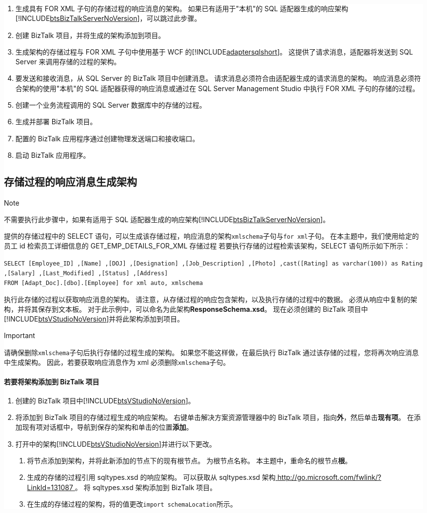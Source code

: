 1. 生成具有 FOR XML 子句的存储过程的响应消息的架构。 如果已有适用于"本机"的 SQL 适配器生成的响应架构[!INCLUDE[btsBizTalkServerNoVersion](../../includes/btsbiztalkservernoversion-md.md)]，可以跳过此步骤。  
  
2. 创建 BizTalk 项目，并将生成的架构添加到项目。  
  
3. 生成架构的存储过程与 FOR XML 子句中使用基于 WCF 的[!INCLUDE[adaptersqlshort](../../includes/adaptersqlshort-md.md)]。 这提供了请求消息，适配器将发送到 SQL Server 来调用存储的过程的架构。  
  
4. 要发送和接收消息，从 SQL Server 的 BizTalk 项目中创建消息。 请求消息必须符合由适配器生成的请求消息的架构。 响应消息必须符合架构的使用"本机"的 SQL 适配器获得的响应消息或通过在 SQL Server Management Studio 中执行 FOR XML 子句的存储的过程。  
  
5. 创建一个业务流程调用的 SQL Server 数据库中的存储的过程。  
  
6. 生成并部署 BizTalk 项目。  
  
7. 配置的 BizTalk 应用程序通过创建物理发送端口和接收端口。  
  
8. 启动 BizTalk 应用程序。  
  
##  <a name="BKMK_RespSchema"></a> 存储过程的响应消息生成架构  
  
> [!NOTE]
>  不需要执行此步骤中，如果有适用于 SQL 适配器生成的响应架构[!INCLUDE[btsBizTalkServerNoVersion](../../includes/btsbiztalkservernoversion-md.md)]。  
  
 提供的存储过程中的 SELECT 语句，可以生成该存储过程，响应消息的架构`xmlschema`子句与`for xml`子句。 在本主题中，我们使用给定的员工 id 检索员工详细信息的 GET_EMP_DETAILS_FOR_XML 存储过程 若要执行存储的过程检索该架构，SELECT 语句所示如下所示：  
  
```  
SELECT [Employee_ID] ,[Name] ,[DOJ] ,[Designation] ,[Job_Description] ,[Photo] ,cast([Rating] as varchar(100)) as Rating ,[Salary] ,[Last_Modified] ,[Status] ,[Address]   
FROM [Adapt_Doc].[dbo].[Employee] for xml auto, xmlschema  
```  
  
 执行此存储的过程以获取响应消息的架构。 请注意，从存储过程的响应包含架构，以及执行存储的过程中的数据。 必须从响应中复制的架构，并将其保存到文本板。 对于此示例中，可以命名为此架构**ResponseSchema.xsd**。 现在必须创建的 BizTalk 项目中[!INCLUDE[btsVStudioNoVersion](../../includes/btsvstudionoversion-md.md)]并将此架构添加到项目。  
  
> [!IMPORTANT]
>  请确保删除`xmlschema`子句后执行存储的过程生成的架构。 如果您不能这样做，在最后执行 BizTalk 通过该存储的过程，您将再次响应消息中生成架构。 因此，若要获取响应消息作为 xml 必须删除`xmlschema`子句。  
  
#### <a name="to-add-the-schema-to-a-biztalk-project"></a>若要将架构添加到 BizTalk 项目  
  
1. 创建的 BizTalk 项目中[!INCLUDE[btsVStudioNoVersion](../../includes/btsvstudionoversion-md.md)]。  
  
2. 将添加到 BizTalk 项目的存储过程生成的响应架构。 右键单击解决方案资源管理器中的 BizTalk 项目，指向**外**，然后单击**现有项**。 在添加现有项对话框中，导航到保存的架构和单击的位置**添加**。  
  
3. 打开中的架构[!INCLUDE[btsVStudioNoVersion](../../includes/btsvstudionoversion-md.md)]并进行以下更改。  
  
   1.  将节点添加到架构，并将此新添加的节点下的现有根节点。 为根节点名称。 本主题中，重命名的根节点**根**。  
  
   2.  生成的存储的过程引用 sqltypes.xsd 的响应架构。 可以获取从 sqltypes.xsd 架构[ http://go.microsoft.com/fwlink/?LinkId=131087 ](http://go.microsoft.com/fwlink/?LinkId=131087)。 将 sqltypes.xsd 架构添加到 BizTalk 项目。  
  
   3.  在生成的存储过程的架构，将的值更改`import schemaLocation`所示。  
  